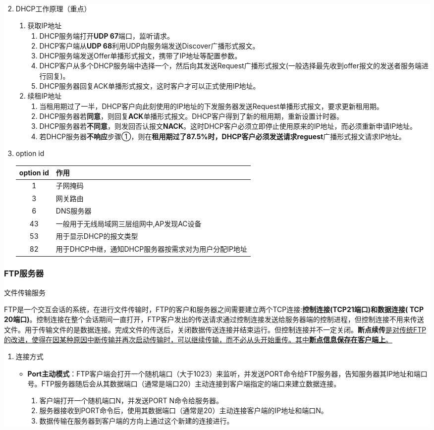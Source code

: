 2. DHCP工作原理（重点）

   1. 获取IP地址
      1. DHCP服务端打开**UDP 67**端口，监听请求。
      2. DHCP客户端从**UDP 68**利用UDP向服务端发送Discover广播形式报文。
      3. DHCP服务端发送Offer单播形式报文，携带了IP地址等配置参数。
      4. DHCP客户从多个DHCP服务端中选择一个，然后向其发送Request广播形式报文(一般选择最先收到offer报文的发送者服务端进行回复)。
      5. DHCP服务器回复ACK单播形式报文，这时客户才可以正式使用IP地址。
   2. 续租IP地址
      1. 当租用期过了一半，DHCP客户向此刻使用的IP地址的下发服务器发送Request单播形式报文，要求更新租用期。
      2. DHCP服务器若**同意**，则回复**ACK**单播形式报文。DHCP客户得到了新的租用期，重新设置计时器。
      3. DHCP服务器若**不同意**，则发回否认报文**NACK**。这时DHCP客户必须立即停止使用原来的IP地址，而必须重新申请IP地址。
      4. 若DHCP服务器**不响应**步骤①，则在**租用期过了87.5%**时，DHCP客户必须发送请求**reguest**广播形式报文请求IP地址。

3. option id

   | option id | 作用                                                 |
   | :-------: | :--------------------------------------------------- |
   |     1     | 子网掩码                                             |
   |     3     | 网关路由                                             |
   |     6     | DNS服务器                                            |
   |    43     | 一般用于无线局域网三层组网中,AP发现AC设备            |
   |    53     | 用于显示DHCP的报文类型                               |
   |    82     | 用于DHCP中继，通知DHCP服务器按需求对为用户分配IP地址 |


### FTP服务器

文件传输服务

FTP是一个交互会话的系统，在进行文件传输时，FTP的客户和服务器之间需要建立两个TCP连接:**控制连接(TCP21端口)和数据连接( TCP 20端口)**。控制连接在整个会话期间一直打开，FTP客户发出的传送请求通过控制连接发送给服务器端的控制进程，但控制连接不用来传送文件。用于传输文件的是数据连接。完成文件的传送后，关闭数据传送连接并结束运行。但控制连接并不一定关闭。**断点续传**<u>是对传统FTP的改进，使得在因某种原因中断传输并再次启动传输时，可以继续传输，而不必从头开始重传。其中**断点信息保存在客户端上**。</u>

1. 连接方式

   - **Port主动模式**：FTP客户端会打开一个随机端口（大于1023）来监听，并发送PORT命令给FTP服务器，告知服务器其IP地址和端口号。FTP服务器随后会从其数据端口（通常是端口20）主动连接到客户端指定的端口来建立数据连接。

     1. 客户端打开一个随机端口N，并发送PORT N命令给服务器。
     2. 服务器接收到PORT命令后，使用其数据端口（通常是20）主动连接客户端的IP地址和端口N。
     3. 数据传输在服务器到客户端的方向上通过这个新建的连接进行。
